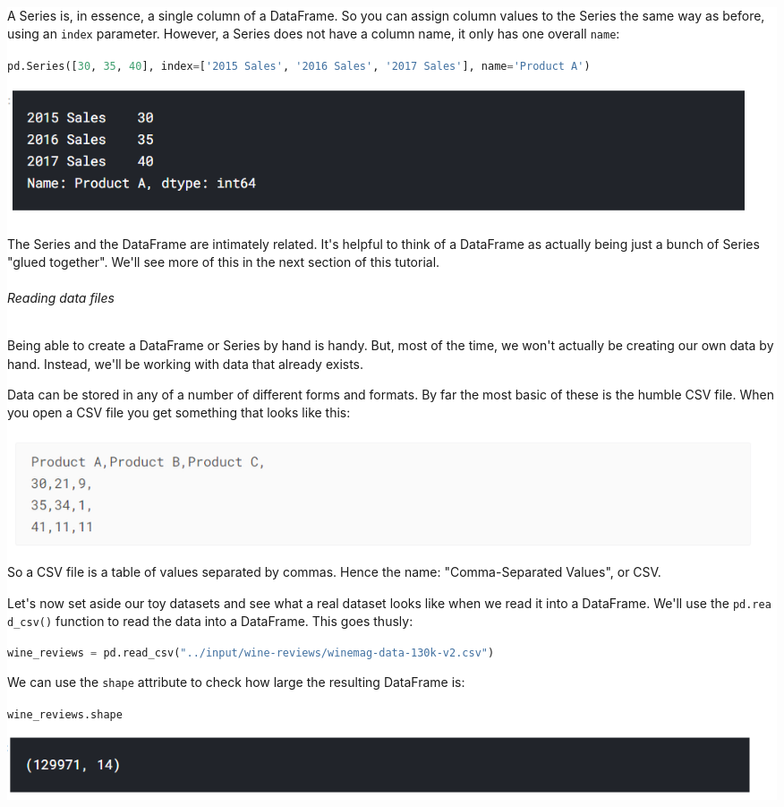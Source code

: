 A Series is, in essence, a single column of a DataFrame. So you can assign column values to the Series the same way as before, using an `index` parameter. However, a Series does not have a column name, it only has one overall `name`:

```python
pd.Series([30, 35, 40], index=['2015 Sales', '2016 Sales', '2017 Sales'], name='Product A')
```

![](%E6%9C%BA%E5%99%A8%E5%AD%A6%E4%B9%A0.assets/33-163495971405220.png)

The Series and the DataFrame are intimately related. It's helpful to think of a DataFrame as actually being just a bunch of Series "glued together". We'll see more of this in the next section of this tutorial.

###### Reading data files

Being able to create a DataFrame or Series by hand is handy. But, most of the time, we won't actually be creating our own data by hand. Instead, we'll be working with data that already exists.

Data can be stored in any of a number of different forms and formats. By far the most basic of these is the humble CSV file. When you open a CSV file you get something that looks like this:

![](%E6%9C%BA%E5%99%A8%E5%AD%A6%E4%B9%A0.assets/34-163495979434622.png)So a CSV file is a table of values separated by commas. Hence the name: "Comma-Separated Values", or CSV.

Let's now set aside our toy datasets and see what a real dataset looks like when we read it into a DataFrame. We'll use the `pd.read_csv()` function to read the data into a DataFrame. This goes thusly:

```python
wine_reviews = pd.read_csv("../input/wine-reviews/winemag-data-130k-v2.csv")
```

We can use the `shape` attribute to check how large the resulting DataFrame is:

```python
wine_reviews.shape
```

![](%E6%9C%BA%E5%99%A8%E5%AD%A6%E4%B9%A0.assets/35-163495980785023.png)
